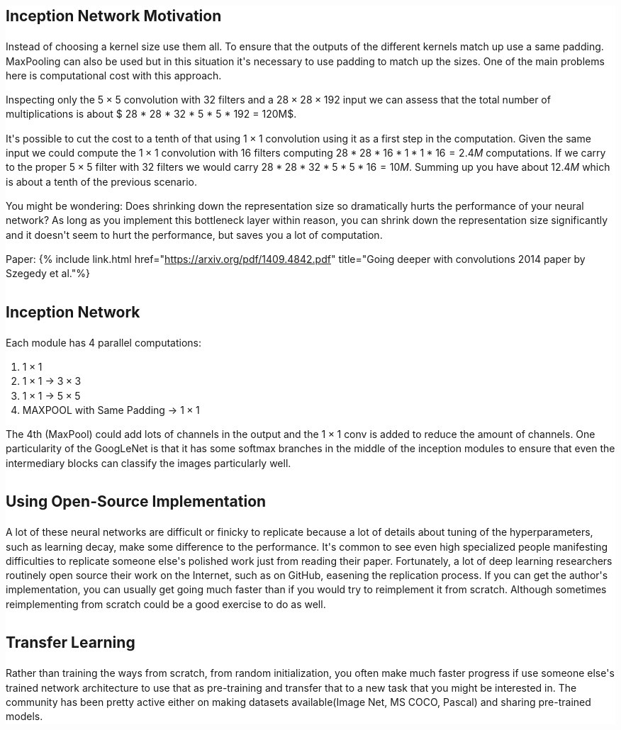 ## Inception Network Motivation

Instead of choosing a kernel size use them all. To ensure that the outputs of the different kernels match up use a same padding. MaxPooling can also be used but in this situation it's necessary to use padding to match up the sizes. One of the main problems here is computational cost with this approach.

Inspecting only the $5 \times 5$ convolution with 32 filters and a $28 \times 28 \times 192$ input we can assess that the total number of multiplications is about $ 28 * 28 * 32 * 5 * 5 * 192 = 120M$. 

It's possible to cut the cost to a tenth of that using $1 \times 1$ convolution using it as a first step in the computation. Given the same input we could compute the $1 \times 1$ convolution with 16 filters computing $28 * 28 * 16 * 1 * 1 * 16 = 2.4M$ computations. If we carry to the proper $5 \times 5$ filter with 32 filters we would carry $28 * 28 * 32 * 5 * 5 * 16 = 10M$. Summing up you have about $12.4M$ which is about a tenth of the previous scenario.

You might be wondering: Does shrinking down the representation size so dramatically hurts the performance of your neural network? As long as you implement this bottleneck layer within reason, you can shrink down the representation size significantly and it doesn't seem to hurt the performance, but saves you a lot of computation. 

Paper: {% include link.html href="https://arxiv.org/pdf/1409.4842.pdf" title="Going deeper with convolutions 2014 paper by Szegedy et al."%}

## Inception Network
Each module has 4 parallel computations:
1. $1 \times 1$
2. $1 \times 1$ -> $3 \times 3$
3. $1 \times 1$ -> $5 \times 5$
4. MAXPOOL with Same Padding -> $1 \times 1$

The 4th (MaxPool) could add lots of channels in the output and the $1 \times 1$ conv is added to reduce the amount of channels. One particularity of the GoogLeNet is that it has some softmax branches in the middle of the inception modules to ensure that even the intermediary blocks can classify the images particularly well.

## Using Open-Source Implementation

A lot of these neural networks are difficult or finicky to replicate because a lot of details about tuning of the hyperparameters, such as learning decay, make some difference to the performance. It's common to see even high specialized people manifesting difficulties to replicate someone else's polished work just from reading their paper. Fortunately, a lot of deep learning researchers routinely open source their work on the Internet, such as on GitHub, easening the replication process. If you can get the author's implementation, you can usually get going much faster than if you would try to reimplement it from scratch. Although sometimes reimplementing from scratch could be a good exercise to do as well.

## Transfer Learning
Rather than training the ways from scratch, from random initialization, you often make much faster progress if use someone else's trained network architecture to use that as pre-training and transfer that to a new task that you might be interested in. The community has been pretty active either on making datasets available(Image Net, MS COCO, Pascal) and sharing pre-trained models. 
